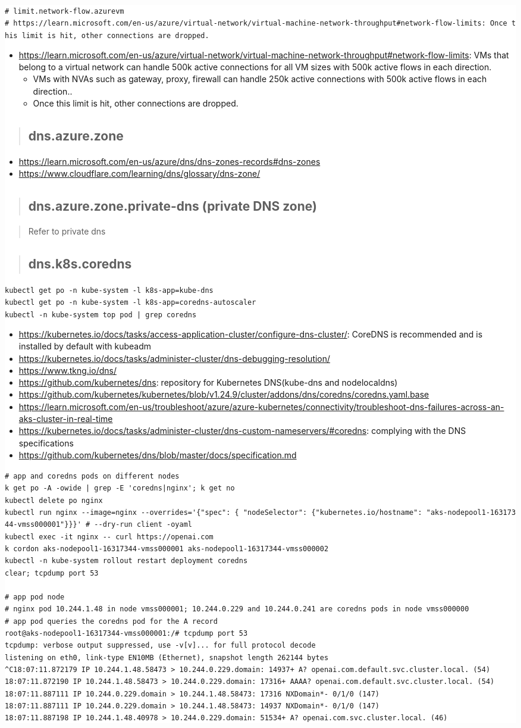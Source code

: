 ```
# limit.network-flow.azurevm
# https://learn.microsoft.com/en-us/azure/virtual-network/virtual-machine-network-throughput#network-flow-limits: Once this limit is hit, other connections are dropped.
```

- https://learn.microsoft.com/en-us/azure/virtual-network/virtual-machine-network-throughput#network-flow-limits: VMs that belong to a virtual network can handle 500k active connections for all VM sizes with 500k active flows in each direction.
  - VMs with NVAs such as gateway, proxy, firewall can handle 250k active connections with 500k active flows in each direction..
  - Once this limit is hit, other connections are dropped.

> ## dns.azure.zone

- https://learn.microsoft.com/en-us/azure/dns/dns-zones-records#dns-zones
- https://www.cloudflare.com/learning/dns/glossary/dns-zone/
    
> ## dns.azure.zone.private-dns (private DNS zone)

> Refer to private dns

> ## dns.k8s.coredns

```
kubectl get po -n kube-system -l k8s-app=kube-dns
kubectl get po -n kube-system -l k8s-app=coredns-autoscaler
kubectl -n kube-system top pod | grep coredns
```

- https://kubernetes.io/docs/tasks/access-application-cluster/configure-dns-cluster/: CoreDNS is recommended and is installed by default with kubeadm
- https://kubernetes.io/docs/tasks/administer-cluster/dns-debugging-resolution/
- https://www.tkng.io/dns/
- https://github.com/kubernetes/dns: repository for Kubernetes DNS(kube-dns and nodelocaldns)
- https://github.com/kubernetes/kubernetes/blob/v1.24.9/cluster/addons/dns/coredns/coredns.yaml.base
- https://learn.microsoft.com/en-us/troubleshoot/azure/azure-kubernetes/connectivity/troubleshoot-dns-failures-across-an-aks-cluster-in-real-time
- https://kubernetes.io/docs/tasks/administer-cluster/dns-custom-nameservers/#coredns: complying with the DNS specifications
- https://github.com/kubernetes/dns/blob/master/docs/specification.md

```
# app and coredns pods on different nodes
k get po -A -owide | grep -E 'coredns|nginx'; k get no
kubectl delete po nginx
kubectl run nginx --image=nginx --overrides='{"spec": { "nodeSelector": {"kubernetes.io/hostname": "aks-nodepool1-16317344-vmss000001"}}}' # --dry-run client -oyaml
kubectl exec -it nginx -- curl https://openai.com
k cordon aks-nodepool1-16317344-vmss000001 aks-nodepool1-16317344-vmss000002
kubectl -n kube-system rollout restart deployment coredns
clear; tcpdump port 53

# app pod node
# nginx pod 10.244.1.48 in node vmss000001; 10.244.0.229 and 10.244.0.241 are coredns pods in node vmss000000
# app pod queries the coredns pod for the A record
root@aks-nodepool1-16317344-vmss000001:/# tcpdump port 53
tcpdump: verbose output suppressed, use -v[v]... for full protocol decode
listening on eth0, link-type EN10MB (Ethernet), snapshot length 262144 bytes
^C18:07:11.872179 IP 10.244.1.48.58473 > 10.244.0.229.domain: 14937+ A? openai.com.default.svc.cluster.local. (54)
18:07:11.872190 IP 10.244.1.48.58473 > 10.244.0.229.domain: 17316+ AAAA? openai.com.default.svc.cluster.local. (54)
18:07:11.887111 IP 10.244.0.229.domain > 10.244.1.48.58473: 17316 NXDomain*- 0/1/0 (147)
18:07:11.887111 IP 10.244.0.229.domain > 10.244.1.48.58473: 14937 NXDomain*- 0/1/0 (147)
18:07:11.887198 IP 10.244.1.48.40978 > 10.244.0.229.domain: 51534+ A? openai.com.svc.cluster.local. (46)
```